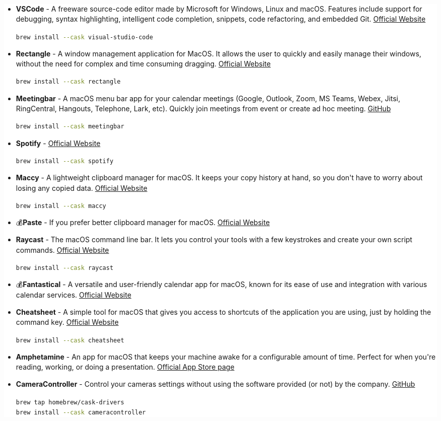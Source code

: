 - **VSCode** - A freeware source-code editor made by Microsoft for Windows, Linux and macOS. Features include support for debugging, syntax highlighting, intelligent code completion, snippets, code refactoring, and embedded Git. [Official Website](https://code.visualstudio.com/)
    ```sh
    brew install --cask visual-studio-code
    ```

- **Rectangle** - A window management application for MacOS. It allows the user to quickly and easily manage their windows, without the need for complex and time consuming dragging. [Official Website](https://rectangleapp.com/)
    ```sh
    brew install --cask rectangle
    ```

- **Meetingbar** - A macOS menu bar app for your calendar meetings (Google, Outlook, Zoom, MS Teams, Webex, Jitsi, RingCentral, Hangouts, Telephone, Lark, etc). Quickly join meetings from event or create ad hoc meeting. [GitHub](https://github.com/leits/MeetingBar)
    ```sh
    brew install --cask meetingbar
    ```

- **Spotify** - [Official Website](https://www.spotify.com/)
    ```sh
    brew install --cask spotify
    ```

- **Maccy** - A lightweight clipboard manager for macOS. It keeps your copy history at hand, so you don't have to worry about losing any copied data. [Official Website](https://maccy.app/)
    ```sh
    brew install --cask maccy
    ```
- 💰**Paste** - If you prefer better clipboard manager for macOS. [Official Website](https://pasteapp.io/)

- **Raycast** - The macOS command line bar. It lets you control your tools with a few keystrokes and create your own script commands. [Official Website](https://raycast.com/)
    ```sh
    brew install --cask raycast
    ```
- 💰**Fantastical** - A versatile and user-friendly calendar app for macOS, known for its ease of use and integration with various calendar services. [Official Website](https://flexibits.com/fantastical)

- **Cheatsheet** - A simple tool for macOS that gives you access to shortcuts of the application you are using, just by holding the command key. [Official Website](https://www.mediaatelier.com/CheatSheet/)
    ```sh
    brew install --cask cheatsheet
    ```

- **Amphetamine** - An app for macOS that keeps your machine awake for a configurable amount of time. Perfect for when you're reading, working, or doing a presentation. [Official App Store page](https://apps.apple.com/us/app/amphetamine/id937984704?mt=12)
- **CameraController** - Control your cameras settings without using the software provided (or not) by the company. [GitHub](https://github.com/Itaybre/CameraController)
    ```sh
    brew tap homebrew/cask-drivers
    brew install --cask cameracontroller
    ```
